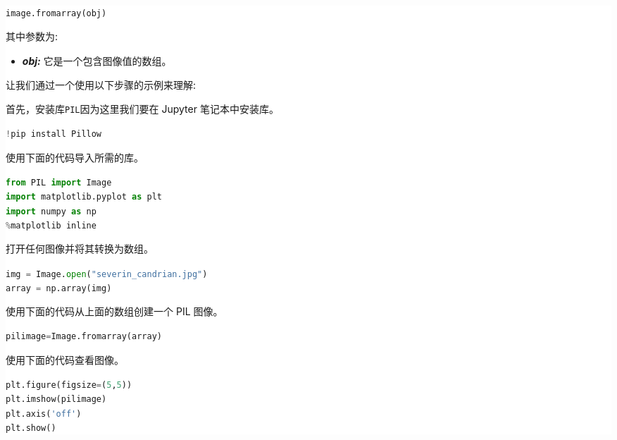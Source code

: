 ```py
image.fromarray(obj)
```

其中参数为:

*   ***obj:*** 它是一个包含图像值的数组。

让我们通过一个使用以下步骤的示例来理解:

首先，安装库`PIL`因为这里我们要在 Jupyter 笔记本中安装库。

```py
!pip install Pillow
```

使用下面的代码导入所需的库。

```py
from PIL import Image
import matplotlib.pyplot as plt
import numpy as np
%matplotlib inline
```

打开任何图像并将其转换为数组。

```py
img = Image.open("severin_candrian.jpg")
array = np.array(img)
```

使用下面的代码从上面的数组创建一个 PIL 图像。

```py
pilimage=Image.fromarray(array)
```

使用下面的代码查看图像。

```py
plt.figure(figsize=(5,5))
plt.imshow(pilimage) 
plt.axis('off')
plt.show()
```
